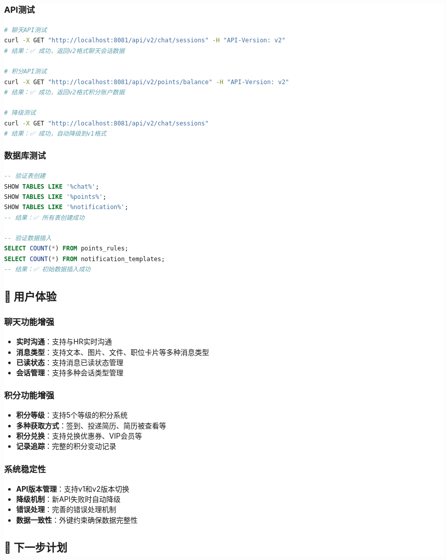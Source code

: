 ### API测试
```bash
# 聊天API测试
curl -X GET "http://localhost:8081/api/v2/chat/sessions" -H "API-Version: v2"
# 结果：✅ 成功，返回v2格式聊天会话数据

# 积分API测试
curl -X GET "http://localhost:8081/api/v2/points/balance" -H "API-Version: v2"
# 结果：✅ 成功，返回v2格式积分账户数据

# 降级测试
curl -X GET "http://localhost:8081/api/v2/chat/sessions"
# 结果：✅ 成功，自动降级到v1格式
```

### 数据库测试
```sql
-- 验证表创建
SHOW TABLES LIKE '%chat%';
SHOW TABLES LIKE '%points%';
SHOW TABLES LIKE '%notification%';
-- 结果：✅ 所有表创建成功

-- 验证数据插入
SELECT COUNT(*) FROM points_rules;
SELECT COUNT(*) FROM notification_templates;
-- 结果：✅ 初始数据插入成功
```

## 🎯 用户体验

### 聊天功能增强
- **实时沟通**：支持与HR实时沟通
- **消息类型**：支持文本、图片、文件、职位卡片等多种消息类型
- **已读状态**：支持消息已读状态管理
- **会话管理**：支持多种会话类型管理

### 积分功能增强
- **积分等级**：支持5个等级的积分系统
- **多种获取方式**：签到、投递简历、简历被查看等
- **积分兑换**：支持兑换优惠券、VIP会员等
- **记录追踪**：完整的积分变动记录

### 系统稳定性
- **API版本管理**：支持v1和v2版本切换
- **降级机制**：新API失败时自动降级
- **错误处理**：完善的错误处理机制
- **数据一致性**：外键约束确保数据完整性

## 🚀 下一步计划

